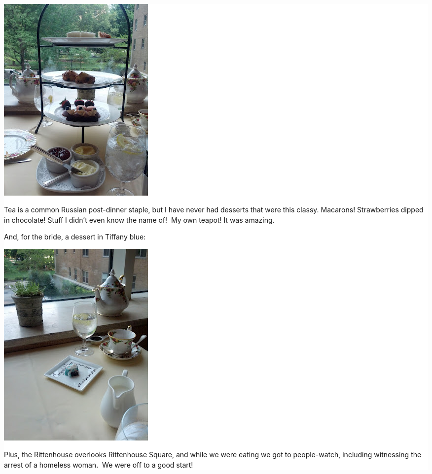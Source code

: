 [<img class="aligncenter size-full wp-image-7155" title="IMG_20120707_151616" src="https://raw.githubusercontent.com/veekaybee/wlb/gh-pages/assets/images/2012/07/IMG_20120707_151616.jpeg" alt="" width="292" height="389" />](https://raw.githubusercontent.com/veekaybee/wlb/gh-pages/assets/images/2012/07/IMG_20120707_151616.jpeg)

Tea is a common Russian post-dinner staple, but I have never had desserts that were this classy. Macarons! Strawberries dipped in chocolate! Stuff I didn&#8217;t even know the name of!  My own teapot! It was amazing.

And, for the bride, a dessert in Tiffany blue:

[<img class="aligncenter size-full wp-image-7156" title="IMG_20120707_160323" src="https://raw.githubusercontent.com/veekaybee/wlb/gh-pages/assets/images/2012/07/IMG_20120707_160323.jpeg" alt="" width="292" height="389" />](https://raw.githubusercontent.com/veekaybee/wlb/gh-pages/assets/images/2012/07/IMG_20120707_160323.jpeg)

Plus, the Rittenhouse overlooks Rittenhouse Square, and while we were eating we got to people-watch, including witnessing the arrest of a homeless woman.  We were off to a good start!
